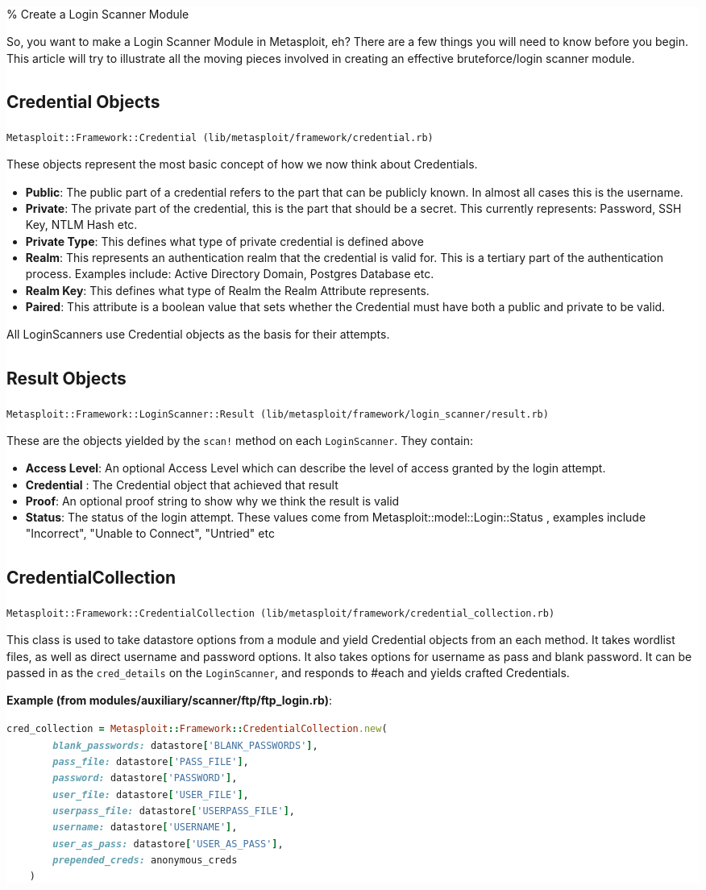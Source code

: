 % Create a Login Scanner Module

So, you want to make a Login Scanner Module in Metasploit, eh? There are a few things you will need to know before you begin. This article will try to illustrate all the moving pieces involved in creating an effective bruteforce/login scanner module.

## Credential Objects

`Metasploit::Framework::Credential
(lib/metasploit/framework/credential.rb)`

These objects represent the most basic concept of how we now think about Credentials.

- **Public**: The public part of a credential refers to the part that can be publicly known. In almost all cases this is the username.
- **Private**: The private part of the credential, this is the part that should be a secret. This currently represents: Password, SSH Key, NTLM Hash etc.
- **Private Type**: This defines what type of private credential is defined above
- **Realm**: This represents an authentication realm that the credential is valid for. This is a tertiary part of the authentication process. Examples include: Active Directory Domain, Postgres Database etc.
- **Realm Key**: This defines what type of Realm the Realm Attribute represents.
- **Paired**: This attribute is a boolean value that sets whether the Credential must have both a public and private to be valid.


All LoginScanners use Credential objects as the basis for their attempts.

## Result Objects

`Metasploit::Framework::LoginScanner::Result
(lib/metasploit/framework/login_scanner/result.rb)`

These are the objects yielded by the `scan!` method on each `LoginScanner`.  They contain:

- **Access Level**: An optional Access Level which can describe the level of access granted by the login attempt. 
- **Credential** : The Credential object that achieved that result
- **Proof**: An optional proof string to show why we think the result is valid
- **Status**: The status of the login attempt. These values come from Metasploit::model::Login::Status , examples include "Incorrect", "Unable to Connect", "Untried" etc

## CredentialCollection

`Metasploit::Framework::CredentialCollection
(lib/metasploit/framework/credential_collection.rb)`

This class is used to take datastore options from a module and yield Credential objects from an each method. It takes wordlist files, as well as direct username and password options. It also takes options for username as pass and blank password. It can be passed in as the `cred_details` on the `LoginScanner`, and responds to #each and yields crafted Credentials.

**Example (from modules/auxiliary/scanner/ftp/ftp_login.rb)**:

```ruby
cred_collection = Metasploit::Framework::CredentialCollection.new(
        blank_passwords: datastore['BLANK_PASSWORDS'],
        pass_file: datastore['PASS_FILE'],
        password: datastore['PASSWORD'],
        user_file: datastore['USER_FILE'],
        userpass_file: datastore['USERPASS_FILE'],
        username: datastore['USERNAME'],
        user_as_pass: datastore['USER_AS_PASS'],
        prepended_creds: anonymous_creds
    )
```
